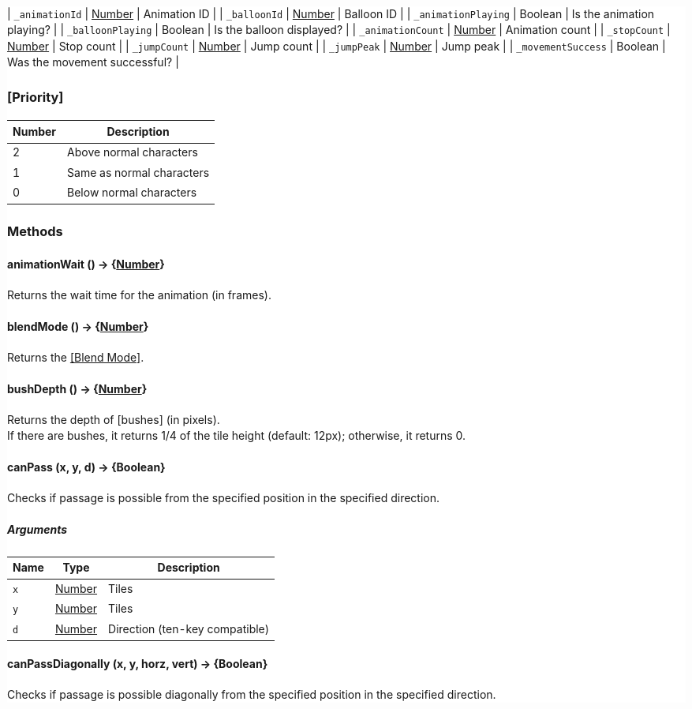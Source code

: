 | `_animationId` | [Number](Number.md) | Animation ID |
| `_balloonId` | [Number](Number.md) | Balloon ID |
| `_animationPlaying` | Boolean | Is the animation playing? |
| `_balloonPlaying` | Boolean | Is the balloon displayed? |
| `_animationCount` | [Number](Number.md) | Animation count |
| `_stopCount` | [Number](Number.md) | Stop count |
| `_jumpCount` | [Number](Number.md) | Jump count |
| `_jumpPeak` | [Number](Number.md) | Jump peak |
| `_movementSuccess` | Boolean | Was the movement successful? |

### [Priority]

| Number | Description |
| --- | --- |
| 2 | Above normal characters |
| 1 | Same as normal characters |
| 0 | Below normal characters |

### Methods

#### animationWait () → {[Number](Number.md)}
Returns the wait time for the animation (in frames).

#### blendMode () → {[Number](Number.md)}
Returns the [[Blend Mode]](Sprite.md#blend-mode).

#### bushDepth () → {[Number](Number.md)}
Returns the depth of [bushes] (in pixels).<br />
If there are bushes, it returns 1/4 of the tile height (default: 12px); otherwise, it returns 0.

#### canPass (x, y, d) → {Boolean}
Checks if passage is possible from the specified position in the specified direction.

##### Arguments

| Name | Type | Description |
| --- | --- | --- |
| `x` | [Number](Number.md) | Tiles |
| `y` | [Number](Number.md) | Tiles |
| `d` | [Number](Number.md) | Direction (ten-key compatible) |

#### canPassDiagonally (x, y, horz, vert) → {Boolean}
Checks if passage is possible diagonally from the specified position in the specified direction.
